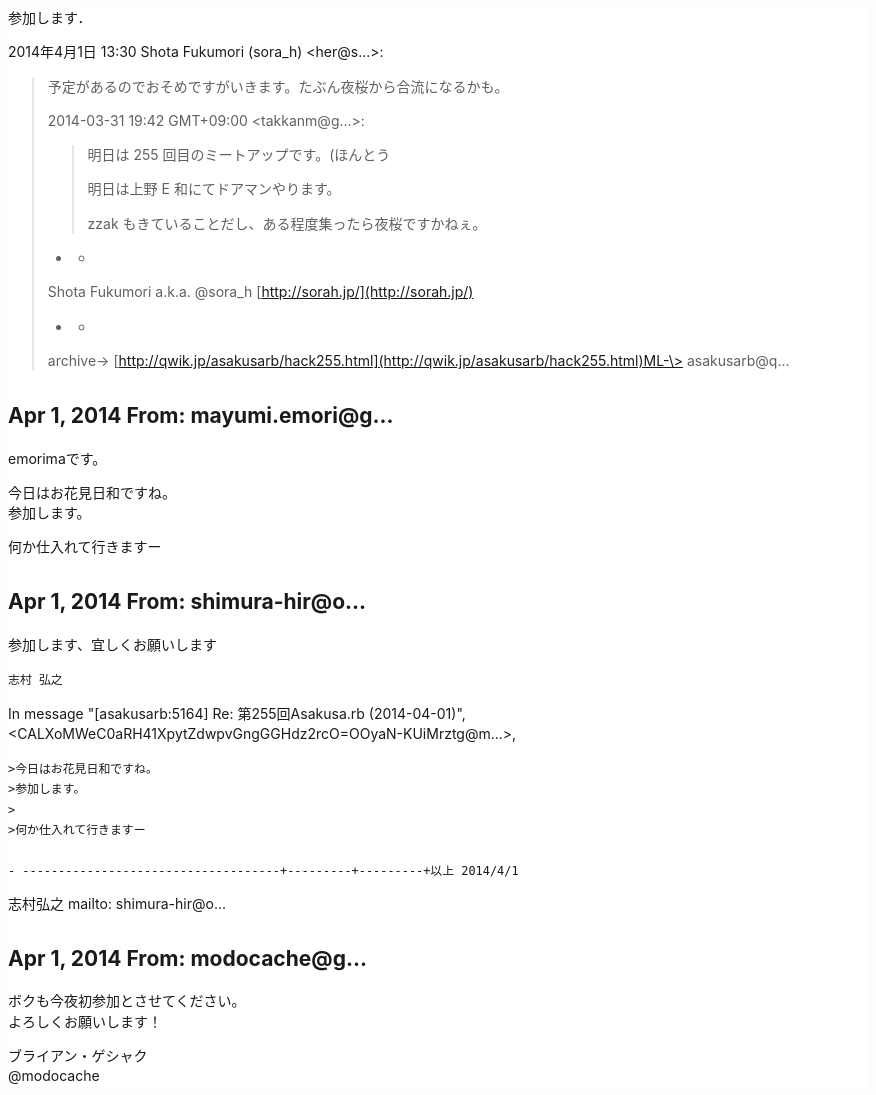 参加します．

2014年4月1日 13:30 Shota Fukumori (sora\_h) \<her@s...\>:

> 予定があるのでおそめですがいきます。たぶん夜桜から合流になるかも。
> 
> 2014-03-31 19:42 GMT+09:00 \<takkanm@g...\>:
> 
> > 明日は 255 回目のミートアップです。(ほんとう
> > 
> > 明日は上野 E 和にてドアマンやります。
> > 
> > zzak もきていることだし、ある程度集ったら夜桜ですかねぇ。
> - -
> 
> Shota Fukumori a.k.a. @sora\_h [http://sorah.jp/](http://sorah.jp/)
> 
> - -
> 
> archive-\> [http://qwik.jp/asakusarb/hack255.html](http://qwik.jp/asakusarb/hack255.html)ML-\> asakusarb@q...
## Apr 1, 2014 From: mayumi.emori@g...

emorimaです。

今日はお花見日和ですね。  
参加します。

何か仕入れて行きますー

## Apr 1, 2014 From: shimura-hir@o...

参加します、宜しくお願いします

    志村 弘之

In message "[asakusarb:5164] Re: 第255回Asakusa.rb (2014-04-01)",   
\<CALXoMWeC0aRH41XpytZdwpvGngGGHdz2rcO=OOyaN-KUiMrztg@m...\>,

    >今日はお花見日和ですね。
    >参加します。
    >
    >何か仕入れて行きますー

    - ------------------------------------+---------+---------+以上 2014/4/1

志村弘之 mailto: shimura-hir@o...

## Apr 1, 2014 From: modocache@g...

ボクも今夜初参加とさせてください。  
よろしくお願いします！

ブライアン・ゲシャク  
@modocache
